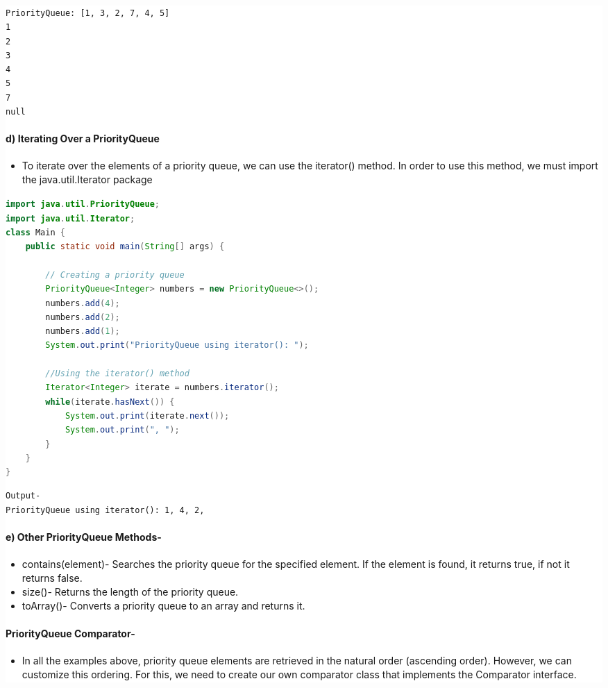 ```
PriorityQueue: [1, 3, 2, 7, 4, 5]
1
2
3
4
5
7
null
```

#### d) Iterating Over a PriorityQueue

- To iterate over the elements of a priority queue, we can use the iterator() method. In order to use this method, we must import the
  java.util.Iterator package

```java
import java.util.PriorityQueue;
import java.util.Iterator;
class Main {
    public static void main(String[] args) {

        // Creating a priority queue
        PriorityQueue<Integer> numbers = new PriorityQueue<>();
        numbers.add(4);
        numbers.add(2);
        numbers.add(1);
        System.out.print("PriorityQueue using iterator(): ");

        //Using the iterator() method
        Iterator<Integer> iterate = numbers.iterator();
        while(iterate.hasNext()) {
            System.out.print(iterate.next());
            System.out.print(", ");
        }
    }
}
```
```
Output-
PriorityQueue using iterator(): 1, 4, 2,
```

#### e) Other PriorityQueue Methods-

- contains(element)- Searches the priority queue for the specified element. If the element is found, it returns true, if not it returns false.
- size()-  Returns the length of the priority queue.
- toArray()- Converts a priority queue to an array and returns it.


#### PriorityQueue Comparator-
- In all the examples above, priority queue elements are retrieved in the natural order (ascending order). However, we can customize this ordering.
For this, we need to create our own comparator class that implements the Comparator interface.
